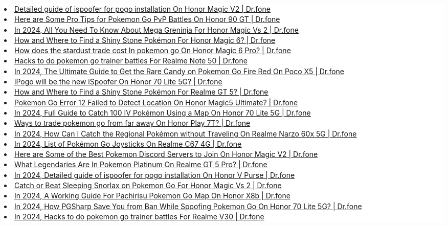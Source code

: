 <li><a href="https://pokemon-go-android.techidaily.com/detailed-guide-of-ispoofer-for-pogo-installation-on-honor-magic-v2-drfone-by-drfone-virtual-android/"><u>Detailed guide of ispoofer for pogo installation On Honor Magic V2 | Dr.fone</u></a></li>
<li><a href="https://pokemon-go-android.techidaily.com/here-are-some-pro-tips-for-pokemon-go-pvp-battles-on-honor-90-gt-drfone-by-drfone-virtual-android/"><u>Here are Some Pro Tips for Pokemon Go PvP Battles On Honor 90 GT | Dr.fone</u></a></li>
<li><a href="https://pokemon-go-android.techidaily.com/in-2024-all-you-need-to-know-about-mega-greninja-for-honor-magic-vs-2-drfone-by-drfone-virtual-android/"><u>In 2024, All You Need To Know About Mega Greninja For Honor Magic Vs 2 | Dr.fone</u></a></li>
<li><a href="https://pokemon-go-android.techidaily.com/how-and-where-to-find-a-shiny-stone-pokemon-for-honor-magic-6-drfone-by-drfone-virtual-android/"><u>How and Where to Find a Shiny Stone Pokémon For Honor Magic 6? | Dr.fone</u></a></li>
<li><a href="https://pokemon-go-android.techidaily.com/how-does-the-stardust-trade-cost-in-pokemon-go-on-honor-magic-6-pro-drfone-by-drfone-virtual-android/"><u>How does the stardust trade cost In pokemon go On Honor Magic 6 Pro? | Dr.fone</u></a></li>
<li><a href="https://pokemon-go-android.techidaily.com/hacks-to-do-pokemon-go-trainer-battles-for-realme-note-50-drfone-by-drfone-virtual-android/"><u>Hacks to do pokemon go trainer battles For Realme Note 50 | Dr.fone</u></a></li>
<li><a href="https://pokemon-go-android.techidaily.com/in-2024-the-ultimate-guide-to-get-the-rare-candy-on-pokemon-go-fire-red-on-poco-x5-drfone-by-drfone-virtual-android/"><u>In 2024, The Ultimate Guide to Get the Rare Candy on Pokemon Go Fire Red On Poco X5 | Dr.fone</u></a></li>
<li><a href="https://pokemon-go-android.techidaily.com/ipogo-will-be-the-new-ispoofer-on-honor-70-lite-5g-drfone-by-drfone-virtual-android/"><u>iPogo will be the new iSpoofer On Honor 70 Lite 5G? | Dr.fone</u></a></li>
<li><a href="https://pokemon-go-android.techidaily.com/how-and-where-to-find-a-shiny-stone-pokemon-for-realme-gt-5-drfone-by-drfone-virtual-android/"><u>How and Where to Find a Shiny Stone Pokémon For Realme GT 5? | Dr.fone</u></a></li>
<li><a href="https://pokemon-go-android.techidaily.com/pokemon-go-error-12-failed-to-detect-location-on-honor-magic5-ultimate-drfone-by-drfone-virtual-android/"><u>Pokemon Go Error 12 Failed to Detect Location On Honor Magic5 Ultimate? | Dr.fone</u></a></li>
<li><a href="https://pokemon-go-android.techidaily.com/in-2024-full-guide-to-catch-100-iv-pokemon-using-a-map-on-honor-70-lite-5g-drfone-by-drfone-virtual-android/"><u>In 2024, Full Guide to Catch 100 IV Pokémon Using a Map On Honor 70 Lite 5G | Dr.fone</u></a></li>
<li><a href="https://pokemon-go-android.techidaily.com/ways-to-trade-pokemon-go-from-far-away-on-honor-play-7t-drfone-by-drfone-virtual-android/"><u>Ways to trade pokemon go from far away On Honor Play 7T? | Dr.fone</u></a></li>
<li><a href="https://pokemon-go-android.techidaily.com/in-2024-how-can-i-catch-the-regional-pokemon-without-traveling-on-realme-narzo-60x-5g-drfone-by-drfone-virtual-android/"><u>In 2024, How Can I Catch the Regional Pokémon without Traveling On Realme Narzo 60x 5G | Dr.fone</u></a></li>
<li><a href="https://pokemon-go-android.techidaily.com/in-2024-list-of-pokemon-go-joysticks-on-realme-c67-4g-drfone-by-drfone-virtual-android/"><u>In 2024, List of Pokémon Go Joysticks On Realme C67 4G | Dr.fone</u></a></li>
<li><a href="https://pokemon-go-android.techidaily.com/here-are-some-of-the-best-pokemon-discord-servers-to-join-on-honor-magic-v2-drfone-by-drfone-virtual-android/"><u>Here are Some of the Best Pokemon Discord Servers to Join On Honor Magic V2 | Dr.fone</u></a></li>
<li><a href="https://pokemon-go-android.techidaily.com/what-legendaries-are-in-pokemon-platinum-on-realme-gt-5-pro-drfone-by-drfone-virtual-android/"><u>What Legendaries Are In Pokemon Platinum On Realme GT 5 Pro? | Dr.fone</u></a></li>
<li><a href="https://pokemon-go-android.techidaily.com/in-2024-detailed-guide-of-ispoofer-for-pogo-installation-on-honor-v-purse-drfone-by-drfone-virtual-android/"><u>In 2024, Detailed guide of ispoofer for pogo installation On Honor V Purse | Dr.fone</u></a></li>
<li><a href="https://pokemon-go-android.techidaily.com/catch-or-beat-sleeping-snorlax-on-pokemon-go-for-honor-magic-vs-2-drfone-by-drfone-virtual-android/"><u>Catch or Beat Sleeping Snorlax on Pokemon Go For Honor Magic Vs 2 | Dr.fone</u></a></li>
<li><a href="https://pokemon-go-android.techidaily.com/in-2024-a-working-guide-for-pachirisu-pokemon-go-map-on-honor-x8b-drfone-by-drfone-virtual-android/"><u>In 2024, A Working Guide For Pachirisu Pokemon Go Map On Honor X8b | Dr.fone</u></a></li>
<li><a href="https://pokemon-go-android.techidaily.com/in-2024-how-pgsharp-save-you-from-ban-while-spoofing-pokemon-go-on-honor-70-lite-5g-drfone-by-drfone-virtual-android/"><u>In 2024, How PGSharp Save You from Ban While Spoofing Pokemon Go On Honor 70 Lite 5G? | Dr.fone</u></a></li>
<li><a href="https://pokemon-go-android.techidaily.com/in-2024-hacks-to-do-pokemon-go-trainer-battles-for-realme-v30-drfone-by-drfone-virtual-android/"><u>In 2024, Hacks to do pokemon go trainer battles For Realme V30 | Dr.fone</u></a></li>